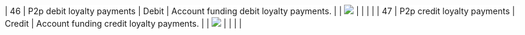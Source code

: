 | 46   | P2p debit loyalty payments                        | Debit          | Account funding debit loyalty payments.                        |                                                                      | <img src="visa_logo.png" style="max-width:28px; height:auto;"> |                                                                    |              |     |
| 47   | P2p credit loyalty payments                       | Credit         | Account funding credit loyalty payments.                       |                                                                      | <img src="visa_logo.png" style="max-width:28px; height:auto;"> |                                                                    |              |     |
